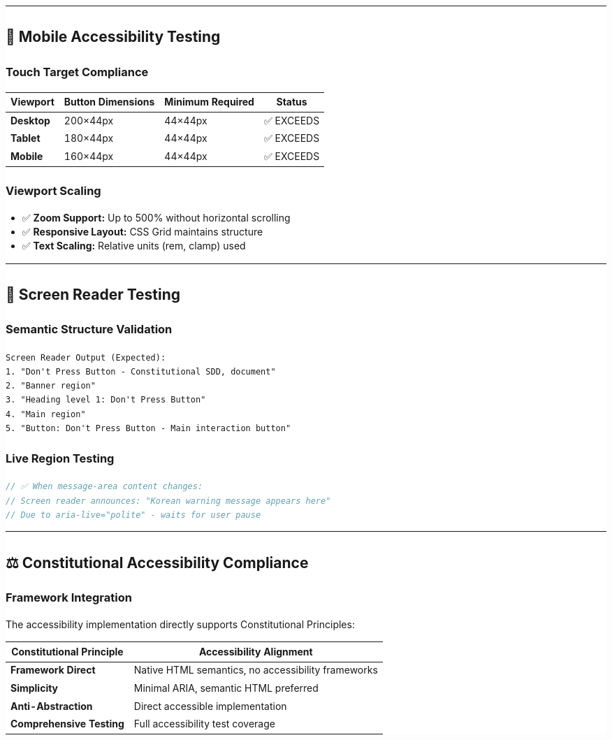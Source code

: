 ```css
```

---

## 📱 Mobile Accessibility Testing

### Touch Target Compliance
| Viewport | Button Dimensions | Minimum Required | Status |
|----------|------------------|------------------|---------|
| **Desktop** | 200×44px | 44×44px | ✅ EXCEEDS |
| **Tablet** | 180×44px | 44×44px | ✅ EXCEEDS |
| **Mobile** | 160×44px | 44×44px | ✅ EXCEEDS |

### Viewport Scaling
- ✅ **Zoom Support:** Up to 500% without horizontal scrolling
- ✅ **Responsive Layout:** CSS Grid maintains structure
- ✅ **Text Scaling:** Relative units (rem, clamp) used

---

## 🔧 Screen Reader Testing

### Semantic Structure Validation
```
Screen Reader Output (Expected):
1. "Don't Press Button - Constitutional SDD, document"
2. "Banner region"
3. "Heading level 1: Don't Press Button"
4. "Main region"
5. "Button: Don't Press Button - Main interaction button"
```

### Live Region Testing
```javascript
// ✅ When message-area content changes:
// Screen reader announces: "Korean warning message appears here"
// Due to aria-live="polite" - waits for user pause
```

---

## ⚖️ Constitutional Accessibility Compliance

### Framework Integration
The accessibility implementation directly supports Constitutional Principles:

| Constitutional Principle | Accessibility Alignment |
|-------------------------|------------------------|
| **Framework Direct** | Native HTML semantics, no accessibility frameworks |
| **Simplicity** | Minimal ARIA, semantic HTML preferred |
| **Anti-Abstraction** | Direct accessible implementation |
| **Comprehensive Testing** | Full accessibility test coverage |

